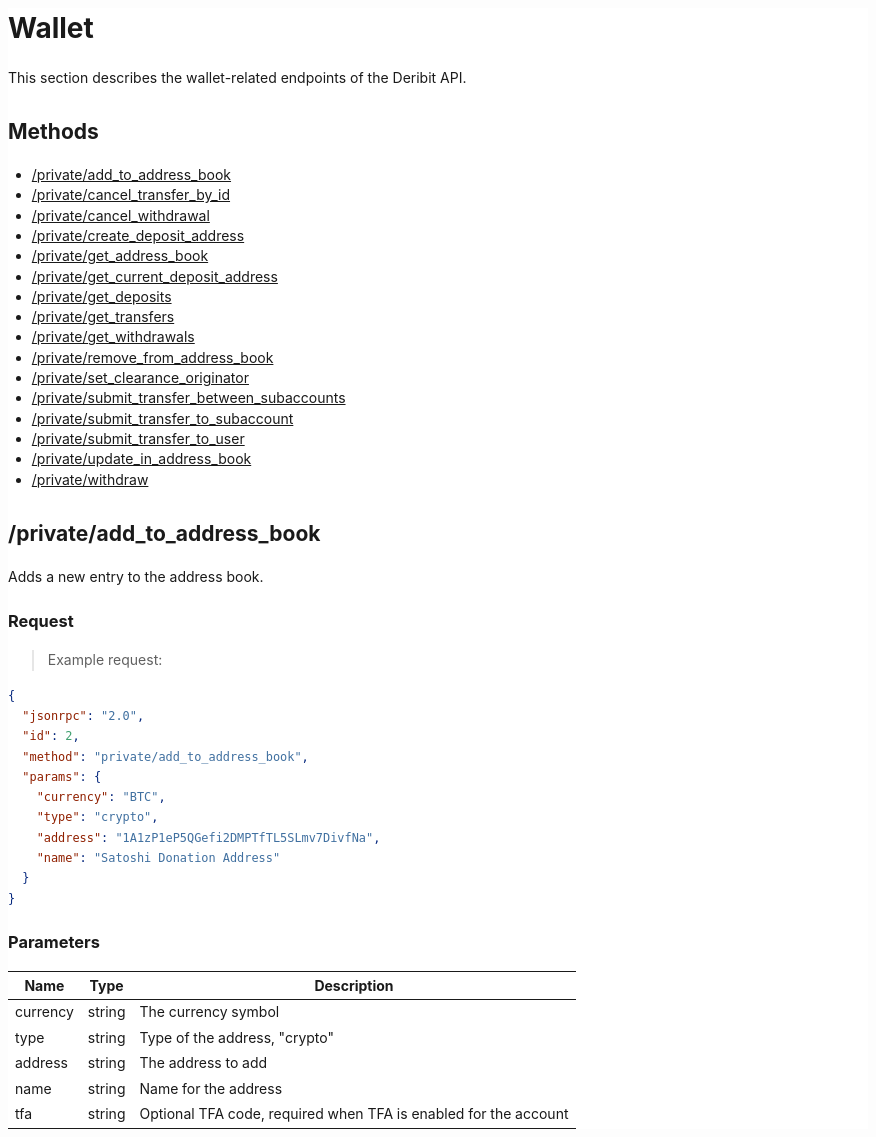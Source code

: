 # Wallet

This section describes the wallet-related endpoints of the Deribit API.

## Methods

- [/private/add_to_address_book](#private-add_to_address_book)
- [/private/cancel_transfer_by_id](#private-cancel_transfer_by_id)
- [/private/cancel_withdrawal](#private-cancel_withdrawal)
- [/private/create_deposit_address](#private-create_deposit_address)
- [/private/get_address_book](#private-get_address_book)
- [/private/get_current_deposit_address](#private-get_current_deposit_address)
- [/private/get_deposits](#private-get_deposits)
- [/private/get_transfers](#private-get_transfers)
- [/private/get_withdrawals](#private-get_withdrawals)
- [/private/remove_from_address_book](#private-remove_from_address_book)
- [/private/set_clearance_originator](#private-set_clearance_originator)
- [/private/submit_transfer_between_subaccounts](#private-submit_transfer_between_subaccounts)
- [/private/submit_transfer_to_subaccount](#private-submit_transfer_to_subaccount)
- [/private/submit_transfer_to_user](#private-submit_transfer_to_user)
- [/private/update_in_address_book](#private-update_in_address_book)
- [/private/withdraw](#private-withdraw)

## /private/add_to_address_book

Adds a new entry to the address book.

### Request

> Example request:

```json
{
  "jsonrpc": "2.0",
  "id": 2,
  "method": "private/add_to_address_book",
  "params": {
    "currency": "BTC",
    "type": "crypto",
    "address": "1A1zP1eP5QGefi2DMPTfTL5SLmv7DivfNa",
    "name": "Satoshi Donation Address"
  }
}
```

### Parameters

| Name | Type | Description |
| --- | --- | --- |
| currency | string | The currency symbol |
| type | string | Type of the address, "crypto" |
| address | string | The address to add |
| name | string | Name for the address |
| tfa | string | Optional TFA code, required when TFA is enabled for the account |

